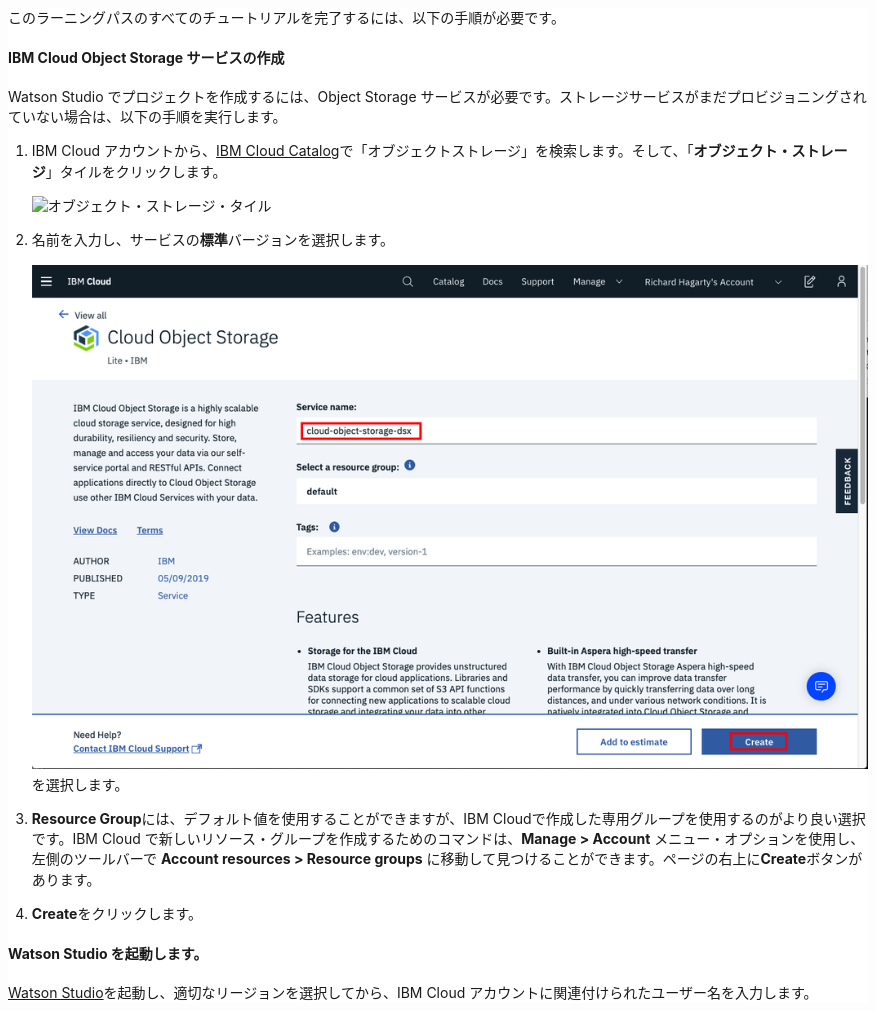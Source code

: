 このラーニングパスのすべてのチュートリアルを完了するには、以下の手順が必要です。

#### IBM Cloud Object Storage サービスの作成

Watson Studio でプロジェクトを作成するには、Object Storage サービスが必要です。ストレージサービスがまだプロビジョニングされていない場合は、以下の手順を実行します。

1. IBM Cloud アカウントから、<a href="https://cloud.ibm.com/catalog?cm_sp=ibmdev-_-developer-tutorials-_-cloudreg" target="_blank" rel="noopener noreferrer">IBM Cloud Catalog</a>で「オブジェクトストレージ」を検索します。そして、「**オブジェクト・ストレージ**」タイルをクリックします。

    ![オブジェクト・ストレージ・タイル](images/object-stormage-tile.png)

1. 名前を入力し、サービスの**標準**バージョンを選択します。

    ![object-storage-create](images/object-storage-create.png)を選択します。

1. **Resource Group**には、デフォルト値を使用することができますが、IBM Cloudで作成した専用グループを使用するのがより良い選択です。IBM Cloud で新しいリソース・グループを作成するためのコマンドは、**Manage > Account** メニュー・オプションを使用し、左側のツールバーで **Account resources > Resource groups** に移動して見つけることができます。ページの右上に**Create**ボタンがあります。

1. **Create**をクリックします。

#### Watson Studio を起動します。

<a href="https://dataplatform.cloud.ibm.com/?cm_sp=ibmdev-_-developer-tutorials-_-cloudreg" target="_blank" rel="noopener noreferrer">Watson Studio</a>を起動し、適切なリージョンを選択してから、IBM Cloud アカウントに関連付けられたユーザー名を入力します。
